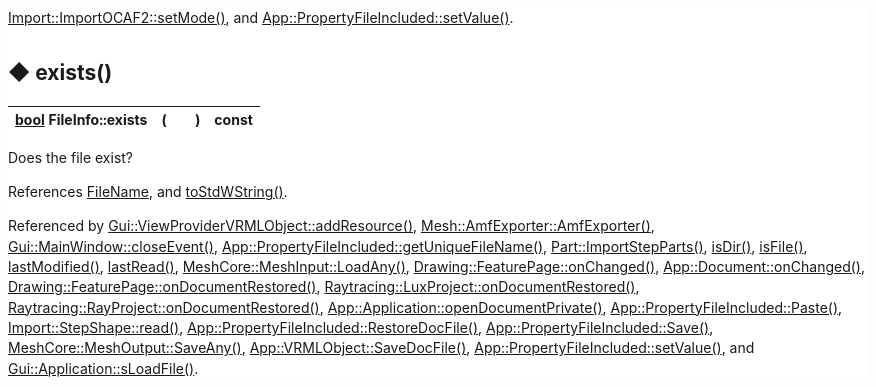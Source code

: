 [Import::ImportOCAF2::setMode()](../../d9/ddd/classImport_1_1ImportOCAF2.html#a865601fce708b9141eb0bbf40b3e96f8),
and
[App::PropertyFileIncluded::setValue()](../../d2/db3/classApp_1_1PropertyFileIncluded.html#aa9362fd089d933299e27a32607d771aa).

## ◆ exists()

[bool](../../d9/db9/classbool.html) FileInfo::exists  | ( | | ) |  const  
---|---|---|---|---  
  
Does the file exist?

References
[FileName](../../dd/d34/classBase_1_1FileInfo.html#a13de85f9dcaaa4d283b1bd3f7c4a284c),
and
[toStdWString()](../../dd/d34/classBase_1_1FileInfo.html#adbe0c0eb1d84fc10d0b734f4cb3e1304).

Referenced by
[Gui::ViewProviderVRMLObject::addResource()](../../d0/d55/classGui_1_1ViewProviderVRMLObject.html#a90119133e310080de7e7ba113e5c4ea8),
[Mesh::AmfExporter::AmfExporter()](../../d1/d2e/classMesh_1_1AmfExporter.html#a5f4547096bcae5b12934fb6addb7858a),
[Gui::MainWindow::closeEvent()](../../d5/d2f/classGui_1_1MainWindow.html#a8a5bf36f9544ed3ec3a9eea9b7154564),
[App::PropertyFileIncluded::getUniqueFileName()](../../d2/db3/classApp_1_1PropertyFileIncluded.html#ac6b94c77254825a17621686c38efd006),
[Part::ImportStepParts()](../../d2/db9/namespacePart.html#a4da179b4c198cc0c74884eb8693d1619),
[isDir()](../../dd/d34/classBase_1_1FileInfo.html#aa941e087c82c28ff498d9d3dec551b1f),
[isFile()](../../dd/d34/classBase_1_1FileInfo.html#ab7840bb4fca4b3d9938c1b3f0e1352ef),
[lastModified()](../../dd/d34/classBase_1_1FileInfo.html#aa87adf0f1e8c32d54ff01bbcf64dfff8),
[lastRead()](../../dd/d34/classBase_1_1FileInfo.html#a8d2e7762c1ce1c3ca606d2d3bda0bff0),
[MeshCore::MeshInput::LoadAny()](../../d9/d08/classMeshCore_1_1MeshInput.html#a6abd637db3c98170463307577f165a06),
[Drawing::FeaturePage::onChanged()](../../db/d0f/classDrawing_1_1FeaturePage.html#a9c6b6897f29ff589163044d51b7e5c04),
[App::Document::onChanged()](../../d8/d3e/classApp_1_1Document.html#ab0259fb189ab0c44b820d72b2d9fe17a),
[Drawing::FeaturePage::onDocumentRestored()](../../db/d0f/classDrawing_1_1FeaturePage.html#a61eac4ef2bdbdf694742017fe94a545e),
[Raytracing::LuxProject::onDocumentRestored()](../../d5/de6/classRaytracing_1_1LuxProject.html#af2f620cf5c7c096d24b4ad220123c909),
[Raytracing::RayProject::onDocumentRestored()](../../d2/d89/classRaytracing_1_1RayProject.html#a9d83bff4b32c1801a8ba907221d45295),
[App::Application::openDocumentPrivate()](../../da/dbf/classApp_1_1Application.html#afe5553eafcf137315a416cff84733189),
[App::PropertyFileIncluded::Paste()](../../d2/db3/classApp_1_1PropertyFileIncluded.html#a5598d54beecd9857ffe43b17aa0e8a4e),
[Import::StepShape::read()](../../d8/da2/classImport_1_1StepShape.html#af6a61185f0012ef83203f3a101a3f0db),
[App::PropertyFileIncluded::RestoreDocFile()](../../d2/db3/classApp_1_1PropertyFileIncluded.html#abaa879168b2300ffb4fdb20d3fdd4ef0),
[App::PropertyFileIncluded::Save()](../../d2/db3/classApp_1_1PropertyFileIncluded.html#a91d153116cb6f83444cc0a3cac3673a8),
[MeshCore::MeshOutput::SaveAny()](../../db/d14/classMeshCore_1_1MeshOutput.html#a8dbc378f95be29a5479206b0239a4977),
[App::VRMLObject::SaveDocFile()](../../df/df6/classApp_1_1VRMLObject.html#a5dc3cc5b304d0866d30a0ad975cc4ccd),
[App::PropertyFileIncluded::setValue()](../../d2/db3/classApp_1_1PropertyFileIncluded.html#aa9362fd089d933299e27a32607d771aa),
and
[Gui::Application::sLoadFile()](../../d9/da8/classGui_1_1Application.html#ac274116543bbd50d4cd21c20f69799ec).
